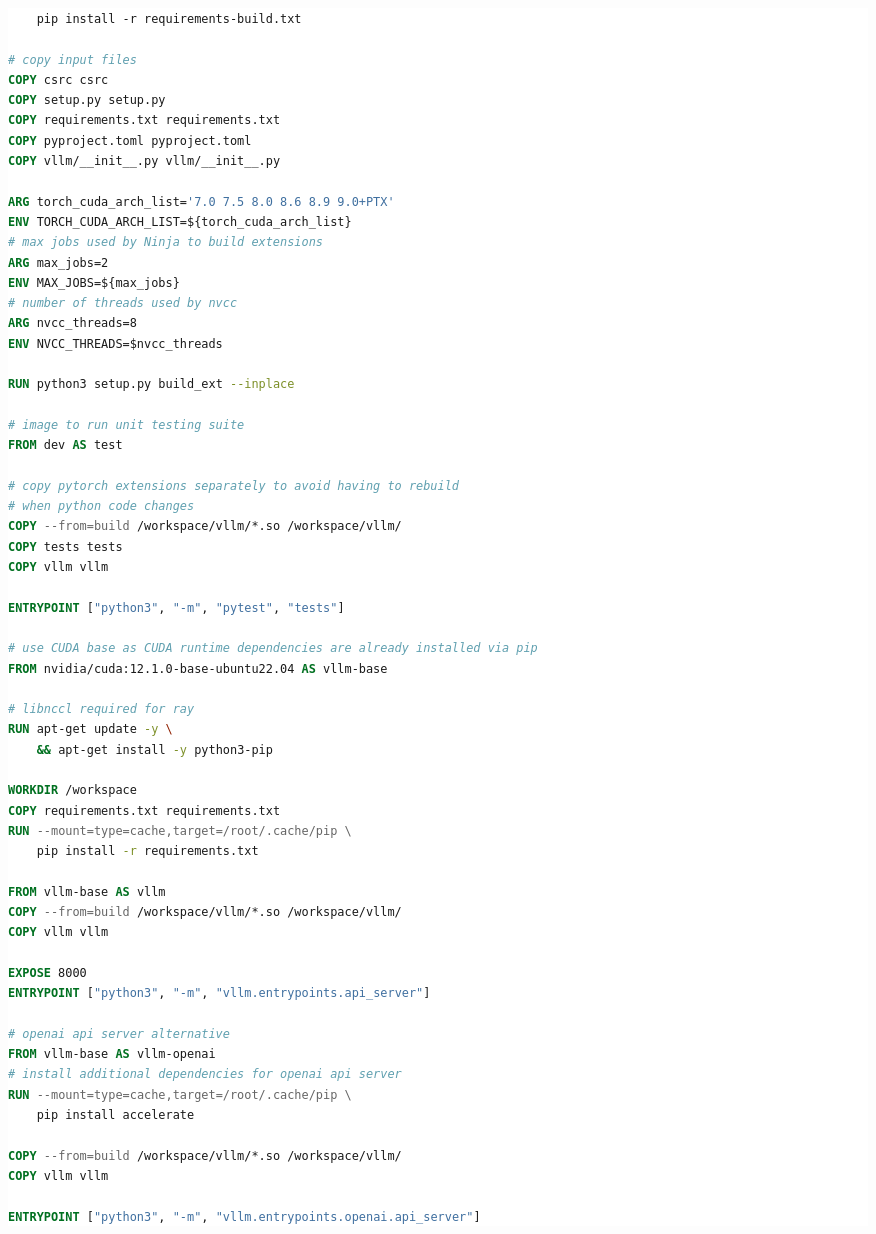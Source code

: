 ```dockerfile
    pip install -r requirements-build.txt

# copy input files
COPY csrc csrc
COPY setup.py setup.py
COPY requirements.txt requirements.txt
COPY pyproject.toml pyproject.toml
COPY vllm/__init__.py vllm/__init__.py

ARG torch_cuda_arch_list='7.0 7.5 8.0 8.6 8.9 9.0+PTX'
ENV TORCH_CUDA_ARCH_LIST=${torch_cuda_arch_list}
# max jobs used by Ninja to build extensions
ARG max_jobs=2
ENV MAX_JOBS=${max_jobs}
# number of threads used by nvcc
ARG nvcc_threads=8
ENV NVCC_THREADS=$nvcc_threads

RUN python3 setup.py build_ext --inplace

# image to run unit testing suite
FROM dev AS test

# copy pytorch extensions separately to avoid having to rebuild
# when python code changes
COPY --from=build /workspace/vllm/*.so /workspace/vllm/
COPY tests tests
COPY vllm vllm

ENTRYPOINT ["python3", "-m", "pytest", "tests"]

# use CUDA base as CUDA runtime dependencies are already installed via pip
FROM nvidia/cuda:12.1.0-base-ubuntu22.04 AS vllm-base

# libnccl required for ray
RUN apt-get update -y \
    && apt-get install -y python3-pip

WORKDIR /workspace
COPY requirements.txt requirements.txt
RUN --mount=type=cache,target=/root/.cache/pip \
    pip install -r requirements.txt

FROM vllm-base AS vllm
COPY --from=build /workspace/vllm/*.so /workspace/vllm/
COPY vllm vllm

EXPOSE 8000
ENTRYPOINT ["python3", "-m", "vllm.entrypoints.api_server"]

# openai api server alternative
FROM vllm-base AS vllm-openai
# install additional dependencies for openai api server
RUN --mount=type=cache,target=/root/.cache/pip \
    pip install accelerate

COPY --from=build /workspace/vllm/*.so /workspace/vllm/
COPY vllm vllm

ENTRYPOINT ["python3", "-m", "vllm.entrypoints.openai.api_server"]
```
